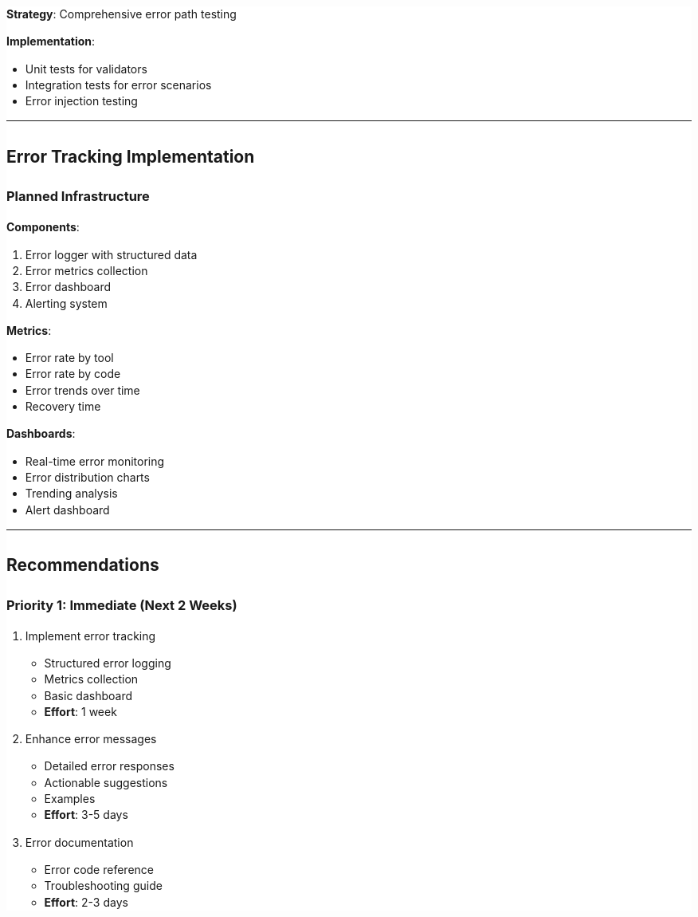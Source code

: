 **Strategy**: Comprehensive error path testing

**Implementation**:
- Unit tests for validators
- Integration tests for error scenarios
- Error injection testing

---

## Error Tracking Implementation

### Planned Infrastructure

**Components**:
1. Error logger with structured data
2. Error metrics collection
3. Error dashboard
4. Alerting system

**Metrics**:
- Error rate by tool
- Error rate by code
- Error trends over time
- Recovery time

**Dashboards**:
- Real-time error monitoring
- Error distribution charts
- Trending analysis
- Alert dashboard

---

## Recommendations

### Priority 1: Immediate (Next 2 Weeks)

1. Implement error tracking
   - Structured error logging
   - Metrics collection
   - Basic dashboard
   - **Effort**: 1 week

2. Enhance error messages
   - Detailed error responses
   - Actionable suggestions
   - Examples
   - **Effort**: 3-5 days

3. Error documentation
   - Error code reference
   - Troubleshooting guide
   - **Effort**: 2-3 days
